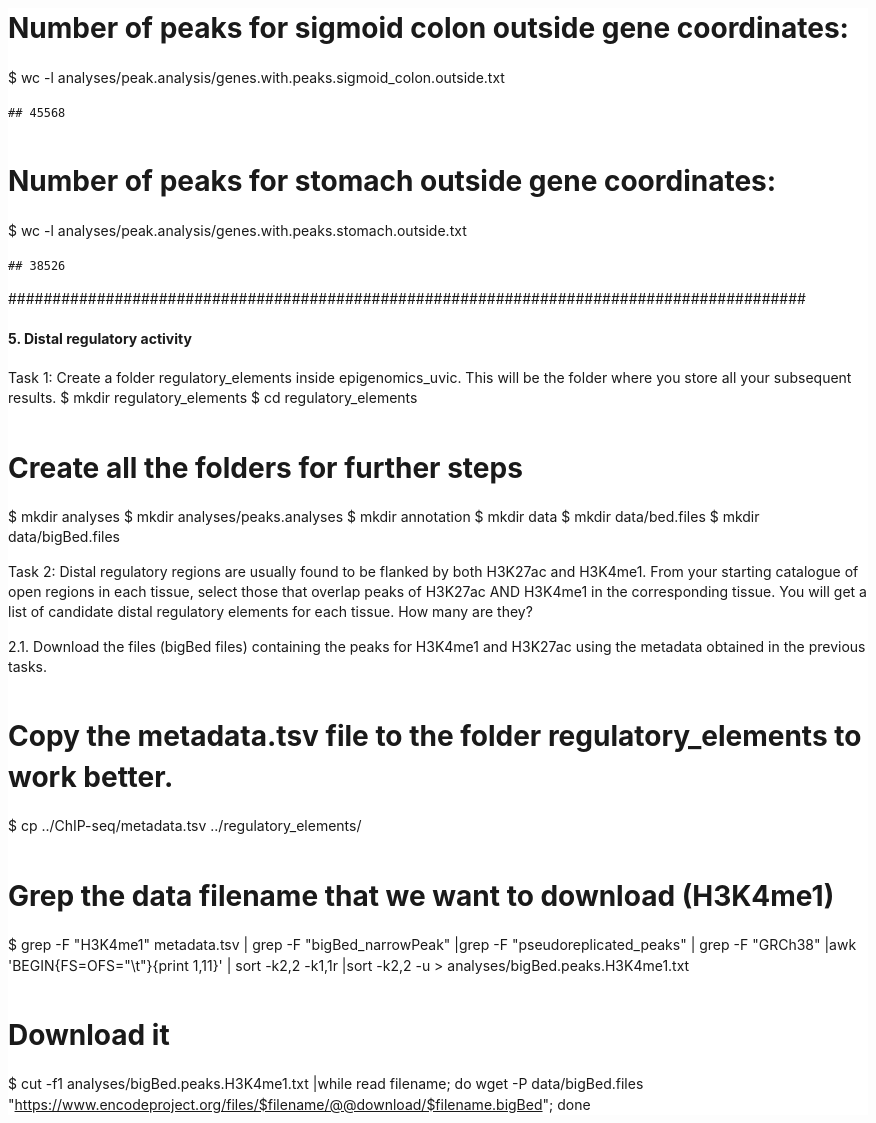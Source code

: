 # Number of peaks for sigmoid colon outside gene coordinates:
$ wc -l analyses/peak.analysis/genes.with.peaks.sigmoid_colon.outside.txt

	## 45568

# Number of peaks for stomach outside gene coordinates:
$ wc -l analyses/peak.analysis/genes.with.peaks.stomach.outside.txt
	
	## 38526

##########################################################################################

#### 5. Distal regulatory activity ####

Task 1: Create a folder regulatory_elements inside epigenomics_uvic. This will be the folder where you store all your subsequent results.
$ mkdir regulatory_elements
$ cd regulatory_elements

# Create all the folders for further steps
$ mkdir analyses
$ mkdir analyses/peaks.analyses
$ mkdir annotation
$ mkdir data
$ mkdir data/bed.files
$ mkdir data/bigBed.files

Task 2: Distal regulatory regions are usually found to be flanked by both H3K27ac and H3K4me1. From your starting catalogue of open regions in each tissue, select those that overlap peaks of H3K27ac AND H3K4me1 in the corresponding tissue. You will get a list of candidate distal regulatory elements for each tissue. How many are they?

2.1. Download the files (bigBed files) containing the peaks for H3K4me1 and H3K27ac using the metadata obtained in the previous tasks. 

# Copy the metadata.tsv file to the folder regulatory_elements to work better.
$ cp ../ChIP-seq/metadata.tsv ../regulatory_elements/

# Grep the data filename that we want to download (H3K4me1)
$ grep -F "H3K4me1" metadata.tsv | grep -F "bigBed_narrowPeak" |grep -F "pseudoreplicated_peaks" | grep -F "GRCh38" |awk 'BEGIN{FS=OFS="\t"}{print $1,$11}' | sort -k2,2 -k1,1r |sort -k2,2 -u > analyses/bigBed.peaks.H3K4me1.txt

# Download it
$ cut -f1 analyses/bigBed.peaks.H3K4me1.txt |while read filename; do   wget -P data/bigBed.files "https://www.encodeproject.org/files/$filename/@@download/$filename.bigBed"; done
